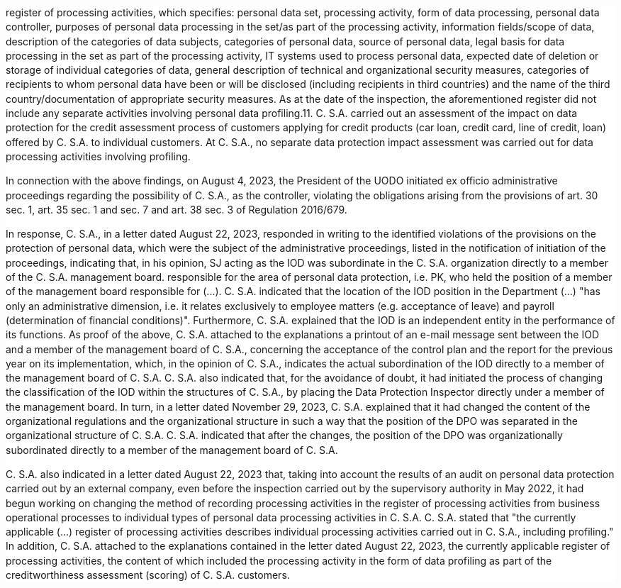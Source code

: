 register of processing activities, which specifies: personal data set, processing activity, form of data processing, personal data controller, purposes of personal data processing in the set/as part of the processing activity, information fields/scope of data, description of the categories of data subjects, categories of personal data, source of personal data, legal basis for data processing in the set as part of the processing activity, IT systems used to process personal data, expected date of deletion or storage of individual categories of data, general description of technical and organizational security measures, categories of recipients to whom personal data have been or will be disclosed (including recipients in third countries) and the name of the third country/documentation of appropriate security measures. As at the date of the inspection, the aforementioned register did not include any separate activities involving personal data profiling.11. C. S.A. carried out an assessment of the impact on data protection for the credit assessment process of customers applying for credit products (car loan, credit card, line of credit, loan) offered by C. S.A. to individual customers. At C. S.A., no separate data protection impact assessment was carried out for data processing activities involving profiling.

In connection with the above findings, on August 4, 2023, the President of the UODO initiated ex officio administrative proceedings regarding the possibility of C. S.A., as the controller, violating the obligations arising from the provisions of art. 30 sec. 1, art. 35 sec. 1 and sec. 7 and art. 38 sec. 3 of Regulation 2016/679. 

In response, C. S.A., in a letter dated August 22, 2023, responded in writing to the identified violations of the provisions on the protection of personal data, which were the subject of the administrative proceedings, listed in the notification of initiation of the proceedings, indicating that, in his opinion, SJ acting as the IOD was subordinate in the C. S.A. organization directly to a member of the C. S.A. management board. responsible for the area of personal data protection, i.e. PK, who held the position of a member of the management board responsible for (...). C. S.A. indicated that the location of the IOD position in the Department (...) "has only an administrative dimension, i.e. it relates exclusively to employee matters (e.g. acceptance of leave) and payroll (determination of financial conditions)". Furthermore, C. S.A. explained that the IOD is an independent entity in the performance of its functions. As proof of the above, C. S.A. attached to the explanations a printout of an e-mail message sent between the IOD and a member of the management board of C. S.A., concerning the acceptance of the control plan and the report for the previous year on its implementation, which, in the opinion of C. S.A., indicates the actual subordination of the IOD directly to a member of the management board of C. S.A. C. S.A. also indicated that, for the avoidance of doubt, it had initiated the process of changing the classification of the IOD within the structures of C. S.A., by placing the Data Protection Inspector directly under a member of the management board. In turn, in a letter dated November 29, 2023, C. S.A. explained that it had changed the content of the organizational regulations and the organizational structure in such a way that the position of the DPO was separated in the organizational structure of C. S.A. C. S.A. indicated that after the changes, the position of the DPO was organizationally subordinated directly to a member of the management board of C. S.A.

C. S.A. also indicated in a letter dated August 22, 2023 that, taking into account the results of an audit on personal data protection carried out by an external company, even before the inspection carried out by the supervisory authority in May 2022, it had begun working on changing the method of recording processing activities in the register of processing activities from business operational processes to individual types of personal data processing activities in C. S.A. C. S.A. stated that "the currently applicable (...) register of processing activities describes individual processing activities carried out in C. S.A., including profiling." In addition, C. S.A. attached to the explanations contained in the letter dated August 22, 2023, the currently applicable register of processing activities, the content of which included the processing activity in the form of data profiling as part of the creditworthiness assessment (scoring) of C. S.A. customers.
